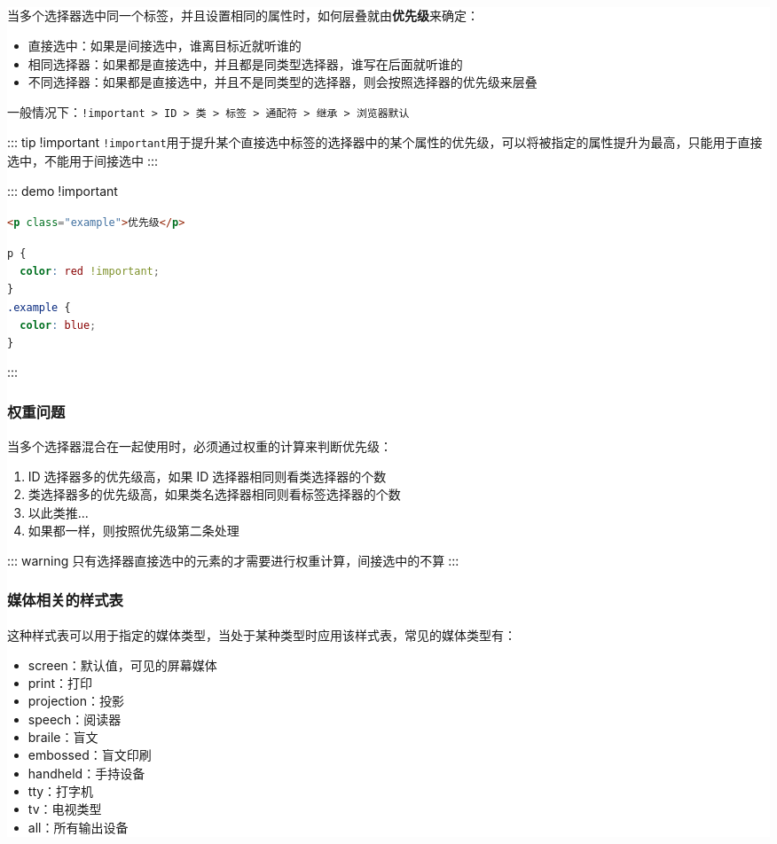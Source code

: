 当多个选择器选中同一个标签，并且设置相同的属性时，如何层叠就由**优先级**来确定：

+ 直接选中：如果是间接选中，谁离目标近就听谁的
+ 相同选择器：如果都是直接选中，并且都是同类型选择器，谁写在后面就听谁的
+ 不同选择器：如果都是直接选中，并且不是同类型的选择器，则会按照选择器的优先级来层叠

一般情况下：`!important > ID > 类 > 标签 > 通配符 > 继承 > 浏览器默认`

::: tip !important
`!important`用于提升某个直接选中标签的选择器中的某个属性的优先级，可以将被指定的属性提升为最高，只能用于直接选中，不能用于间接选中
:::

::: demo !important

```html
<p class="example">优先级</p>
```

```css
p {
  color: red !important; 
}
.example {
  color: blue;
}
```

:::

### 权重问题

当多个选择器混合在一起使用时，必须通过权重的计算来判断优先级：

1. ID 选择器多的优先级高，如果 ID 选择器相同则看类选择器的个数
2. 类选择器多的优先级高，如果类名选择器相同则看标签选择器的个数
3. 以此类推...
4. 如果都一样，则按照优先级第二条处理

::: warning
只有选择器直接选中的元素的才需要进行权重计算，间接选中的不算
:::

### 媒体相关的样式表

这种样式表可以用于指定的媒体类型，当处于某种类型时应用该样式表，常见的媒体类型有：

+ screen：默认值，可见的屏幕媒体
+ print：打印
+ projection：投影
+ speech：阅读器
+ braile：盲文
+ embossed：盲文印刷
+ handheld：手持设备
+ tty：打字机
+ tv：电视类型
+ all：所有输出设备
